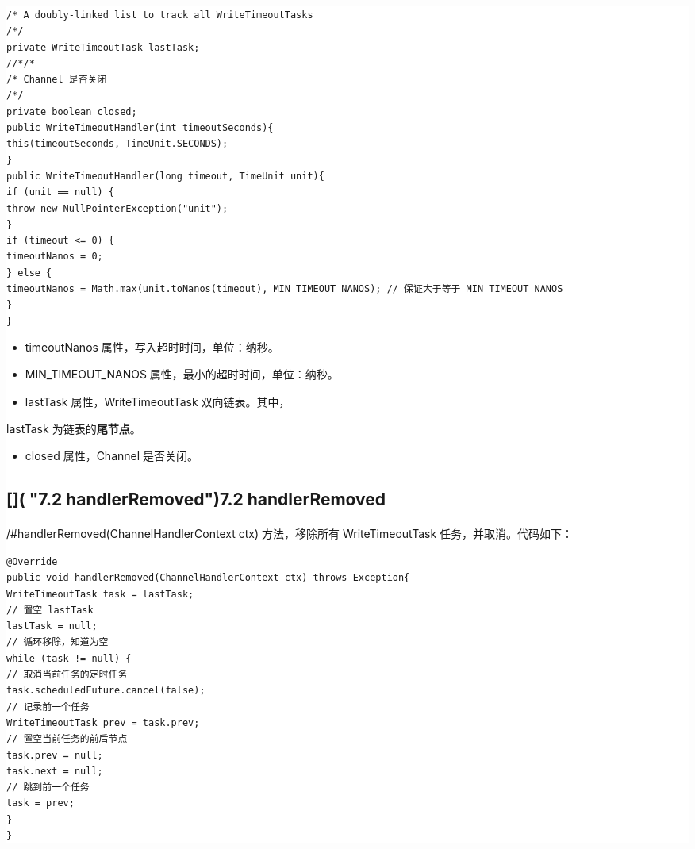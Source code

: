 ```
/* A doubly-linked list to track all WriteTimeoutTasks
/*/
private WriteTimeoutTask lastTask;
//*/*
/* Channel 是否关闭
/*/
private boolean closed;
public WriteTimeoutHandler(int timeoutSeconds){
this(timeoutSeconds, TimeUnit.SECONDS);
}
public WriteTimeoutHandler(long timeout, TimeUnit unit){
if (unit == null) {
throw new NullPointerException("unit");
}
if (timeout <= 0) {
timeoutNanos = 0;
} else {
timeoutNanos = Math.max(unit.toNanos(timeout), MIN_TIMEOUT_NANOS); // 保证大于等于 MIN_TIMEOUT_NANOS
}
}
```

- timeoutNanos
  属性，写入超时时间，单位：纳秒。

- MIN_TIMEOUT_NANOS
  属性，最小的超时时间，单位：纳秒。
- lastTask
  属性，WriteTimeoutTask 双向链表。其中，

lastTask
为链表的**尾节点**。

- closed
  属性，Channel 是否关闭。

## []( "7.2 handlerRemoved")7.2 handlerRemoved

/#handlerRemoved(ChannelHandlerContext ctx)
方法，移除所有 WriteTimeoutTask 任务，并取消。代码如下：

```
@Override
public void handlerRemoved(ChannelHandlerContext ctx) throws Exception{
WriteTimeoutTask task = lastTask;
// 置空 lastTask
lastTask = null;
// 循环移除，知道为空
while (task != null) {
// 取消当前任务的定时任务
task.scheduledFuture.cancel(false);
// 记录前一个任务
WriteTimeoutTask prev = task.prev;
// 置空当前任务的前后节点
task.prev = null;
task.next = null;
// 跳到前一个任务
task = prev;
}
}
```
